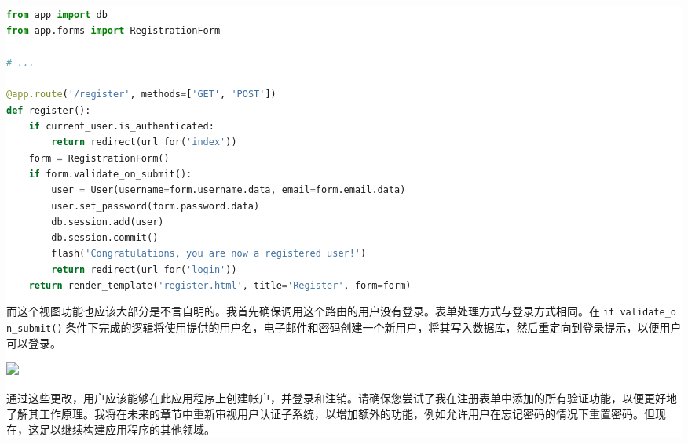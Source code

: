 ```python
from app import db
from app.forms import RegistrationForm

# ...

@app.route('/register', methods=['GET', 'POST'])
def register():
    if current_user.is_authenticated:
        return redirect(url_for('index'))
    form = RegistrationForm()
    if form.validate_on_submit():
        user = User(username=form.username.data, email=form.email.data)
        user.set_password(form.password.data)
        db.session.add(user)
        db.session.commit()
        flash('Congratulations, you are now a registered user!')
        return redirect(url_for('login'))
    return render_template('register.html', title='Register', form=form)
```
而这个视图功能也应该大部分是不言自明的。我首先确保调用这个路由的用户没有登录。表单处理方式与登录方式相同。在 `if validate_on_submit()` 条件下完成的逻辑将使用提供的用户名，电子邮件和密码创建一个新用户，将其写入数据库，然后重定向到登录提示，以便用户可以登录。

![](https://blog.miguelgrinberg.com/static/images/mega-tutorial/ch05-register-form.png)

通过这些更改，用户应该能够在此应用程序上创建帐户，并登录和注销。请确保您尝试了我在注册表单中添加的所有验证功能，以便更好地了解其工作原理。我将在未来的章节中重新审视用户认证子系统，以增加额外的功能，例如允许用户在忘记密码的情况下重置密码。但现在，这足以继续构建应用程序的其他领域。